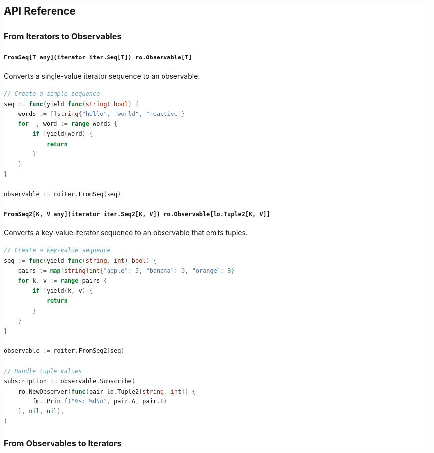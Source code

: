 ```go
```

## API Reference

### From Iterators to Observables

#### `FromSeq[T any](iterator iter.Seq[T]) ro.Observable[T]`

Converts a single-value iterator sequence to an observable.

```go
// Create a simple sequence
seq := func(yield func(string) bool) {
	words := []string{"hello", "world", "reactive"}
	for _, word := range words {
		if !yield(word) {
			return
		}
	}
}

observable := roiter.FromSeq(seq)
```

#### `FromSeq2[K, V any](iterator iter.Seq2[K, V]) ro.Observable[lo.Tuple2[K, V]]`

Converts a key-value iterator sequence to an observable that emits tuples.

```go
// Create a key-value sequence
seq := func(yield func(string, int) bool) {
	pairs := map[string]int{"apple": 5, "banana": 3, "orange": 8}
	for k, v := range pairs {
		if !yield(k, v) {
			return
		}
	}
}

observable := roiter.FromSeq2(seq)

// Handle tuple values
subscription := observable.Subscribe(
	ro.NewObserver(func(pair lo.Tuple2[string, int]) {
		fmt.Printf("%s: %d\n", pair.A, pair.B)
	}, nil, nil),
)
```

### From Observables to Iterators
